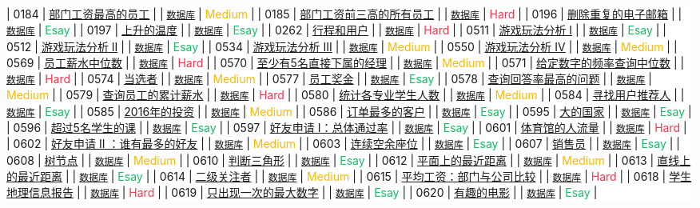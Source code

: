 | 0184 | [部门工资最高的员工](https://leetcode.com/problems/department-highest-salary/) |  |  [`数据库`](/leetcode/outline/tag/database.md) | <font color=#ffb800>Medium</font> |
| 0185 | [部门工资前三高的所有员工](https://leetcode.com/problems/department-top-three-salaries/) |  |  [`数据库`](/leetcode/outline/tag/database.md) | <font color=#ff334b>Hard</font> |
| 0196 | [删除重复的电子邮箱](https://leetcode.com/problems/delete-duplicate-emails/) |  |  [`数据库`](/leetcode/outline/tag/database.md) | <font color=#15bd66>Esay</font> |
| 0197 | [上升的温度](https://leetcode.com/problems/rising-temperature/) |  |  [`数据库`](/leetcode/outline/tag/database.md) | <font color=#15bd66>Esay</font> |
| 0262 | [行程和用户](https://leetcode.com/problems/trips-and-users/) |  |  [`数据库`](/leetcode/outline/tag/database.md) | <font color=#ff334b>Hard</font> |
| 0511 | [游戏玩法分析 I](https://leetcode.com/problems/game-play-analysis-i/) |  |  [`数据库`](/leetcode/outline/tag/database.md) | <font color=#15bd66>Esay</font> |
| 0512 | [游戏玩法分析 II](https://leetcode.com/problems/game-play-analysis-ii/) |  |  [`数据库`](/leetcode/outline/tag/database.md) | <font color=#15bd66>Esay</font> |
| 0534 | [游戏玩法分析 III](https://leetcode.com/problems/game-play-analysis-iii/) |  |  [`数据库`](/leetcode/outline/tag/database.md) | <font color=#ffb800>Medium</font> |
| 0550 | [游戏玩法分析 IV](https://leetcode.com/problems/game-play-analysis-iv/) |  |  [`数据库`](/leetcode/outline/tag/database.md) | <font color=#ffb800>Medium</font> |
| 0569 | [员工薪水中位数](https://leetcode.com/problems/median-employee-salary/) |  |  [`数据库`](/leetcode/outline/tag/database.md) | <font color=#ff334b>Hard</font> |
| 0570 | [至少有5名直接下属的经理](https://leetcode.com/problems/managers-with-at-least-5-direct-reports/) |  |  [`数据库`](/leetcode/outline/tag/database.md) | <font color=#ffb800>Medium</font> |
| 0571 | [给定数字的频率查询中位数](https://leetcode.com/problems/find-median-given-frequency-of-numbers/) |  |  [`数据库`](/leetcode/outline/tag/database.md) | <font color=#ff334b>Hard</font> |
| 0574 | [当选者](https://leetcode.com/problems/winning-candidate/) |  |  [`数据库`](/leetcode/outline/tag/database.md) | <font color=#ffb800>Medium</font> |
| 0577 | [员工奖金](https://leetcode.com/problems/employee-bonus/) |  |  [`数据库`](/leetcode/outline/tag/database.md) | <font color=#15bd66>Esay</font> |
| 0578 | [查询回答率最高的问题](https://leetcode.com/problems/get-highest-answer-rate-question/) |  |  [`数据库`](/leetcode/outline/tag/database.md) | <font color=#ffb800>Medium</font> |
| 0579 | [查询员工的累计薪水](https://leetcode.com/problems/find-cumulative-salary-of-an-employee/) |  |  [`数据库`](/leetcode/outline/tag/database.md) | <font color=#ff334b>Hard</font> |
| 0580 | [统计各专业学生人数](https://leetcode.com/problems/count-student-number-in-departments/) |  |  [`数据库`](/leetcode/outline/tag/database.md) | <font color=#ffb800>Medium</font> |
| 0584 | [寻找用户推荐人](https://leetcode.com/problems/find-customer-referee/) |  |  [`数据库`](/leetcode/outline/tag/database.md) | <font color=#15bd66>Esay</font> |
| 0585 | [2016年的投资](https://leetcode.com/problems/investments-in-2016/) |  |  [`数据库`](/leetcode/outline/tag/database.md) | <font color=#ffb800>Medium</font> |
| 0586 | [订单最多的客户](https://leetcode.com/problems/customer-placing-the-largest-number-of-orders/) |  |  [`数据库`](/leetcode/outline/tag/database.md) | <font color=#15bd66>Esay</font> |
| 0595 | [大的国家](https://leetcode.com/problems/big-countries/) |  |  [`数据库`](/leetcode/outline/tag/database.md) | <font color=#15bd66>Esay</font> |
| 0596 | [超过5名学生的课](https://leetcode.com/problems/classes-more-than-5-students/) |  |  [`数据库`](/leetcode/outline/tag/database.md) | <font color=#15bd66>Esay</font> |
| 0597 | [好友申请 I：总体通过率](https://leetcode.com/problems/friend-requests-i-overall-acceptance-rate/) |  |  [`数据库`](/leetcode/outline/tag/database.md) | <font color=#15bd66>Esay</font> |
| 0601 | [体育馆的人流量](https://leetcode.com/problems/human-traffic-of-stadium/) |  |  [`数据库`](/leetcode/outline/tag/database.md) | <font color=#ff334b>Hard</font> |
| 0602 | [好友申请 II ：谁有最多的好友](https://leetcode.com/problems/friend-requests-ii-who-has-the-most-friends/) |  |  [`数据库`](/leetcode/outline/tag/database.md) | <font color=#ffb800>Medium</font> |
| 0603 | [连续空余座位](https://leetcode.com/problems/consecutive-available-seats/) |  |  [`数据库`](/leetcode/outline/tag/database.md) | <font color=#15bd66>Esay</font> |
| 0607 | [销售员](https://leetcode.com/problems/sales-person/) |  |  [`数据库`](/leetcode/outline/tag/database.md) | <font color=#15bd66>Esay</font> |
| 0608 | [树节点](https://leetcode.com/problems/tree-node/) |  |  [`数据库`](/leetcode/outline/tag/database.md) | <font color=#ffb800>Medium</font> |
| 0610 | [判断三角形](https://leetcode.com/problems/triangle-judgement/) |  |  [`数据库`](/leetcode/outline/tag/database.md) | <font color=#15bd66>Esay</font> |
| 0612 | [平面上的最近距离](https://leetcode.com/problems/shortest-distance-in-a-plane/) |  |  [`数据库`](/leetcode/outline/tag/database.md) | <font color=#ffb800>Medium</font> |
| 0613 | [直线上的最近距离](https://leetcode.com/problems/shortest-distance-in-a-line/) |  |  [`数据库`](/leetcode/outline/tag/database.md) | <font color=#15bd66>Esay</font> |
| 0614 | [二级关注者](https://leetcode.com/problems/second-degree-follower/) |  |  [`数据库`](/leetcode/outline/tag/database.md) | <font color=#ffb800>Medium</font> |
| 0615 | [平均工资：部门与公司比较](https://leetcode.com/problems/average-salary-departments-vs-company/) |  |  [`数据库`](/leetcode/outline/tag/database.md) | <font color=#ff334b>Hard</font> |
| 0618 | [学生地理信息报告](https://leetcode.com/problems/students-report-by-geography/) |  |  [`数据库`](/leetcode/outline/tag/database.md) | <font color=#ff334b>Hard</font> |
| 0619 | [只出现一次的最大数字](https://leetcode.com/problems/biggest-single-number/) |  |  [`数据库`](/leetcode/outline/tag/database.md) | <font color=#15bd66>Esay</font> |
| 0620 | [有趣的电影](https://leetcode.com/problems/not-boring-movies/) |  |  [`数据库`](/leetcode/outline/tag/database.md) | <font color=#15bd66>Esay</font> |